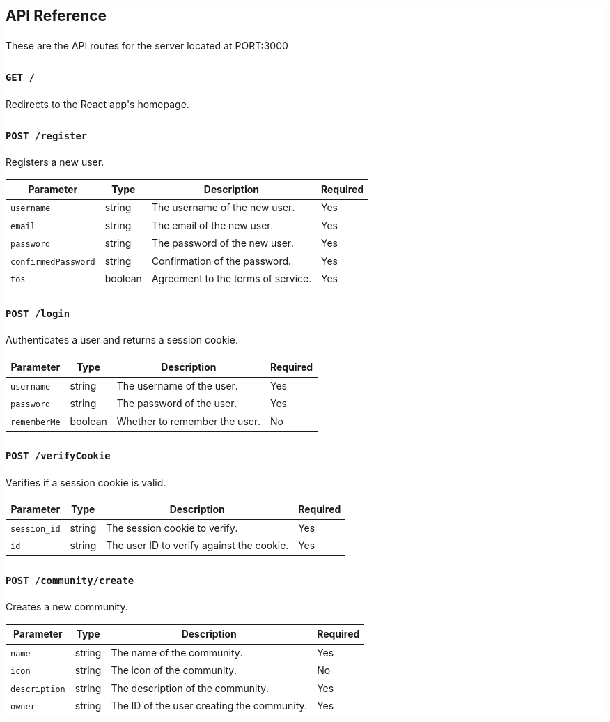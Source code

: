 
## API Reference
These are the API routes for the server located at PORT:3000

### `GET /`
Redirects to the React app's homepage.

### `POST /register`
Registers a new user.

| Parameter           | Type    | Description                          | Required |
|---------------------|---------|--------------------------------------|----------|
| `username`          | string  | The username of the new user.        | Yes      |
| `email`             | string  | The email of the new user.           | Yes      |
| `password`          | string  | The password of the new user.        | Yes      |
| `confirmedPassword` | string  | Confirmation of the password.        | Yes      |
| `tos`               | boolean | Agreement to the terms of service.   | Yes      |

### `POST /login`
Authenticates a user and returns a session cookie.

| Parameter    | Type    | Description                     | Required |
|--------------|---------|---------------------------------|----------|
| `username`   | string  | The username of the user.       | Yes      |
| `password`   | string  | The password of the user.       | Yes      |
| `rememberMe` | boolean | Whether to remember the user.   | No       |

### `POST /verifyCookie`
Verifies if a session cookie is valid.

| Parameter   | Type   | Description                               | Required |
|-------------|--------|-------------------------------------------|----------|
| `session_id`| string | The session cookie to verify.             | Yes      |
| `id`        | string | The user ID to verify against the cookie. | Yes      |

### `POST /community/create`
Creates a new community.

| Parameter     | Type    | Description                       | Required |
|---------------|---------|-----------------------------------|----------|
| `name`        | string  | The name of the community.        | Yes      |
| `icon`        | string  | The icon of the community.        | No       |
| `description` | string  | The description of the community. | Yes      |
| `owner`       | string  | The ID of the user creating the community. | Yes |

